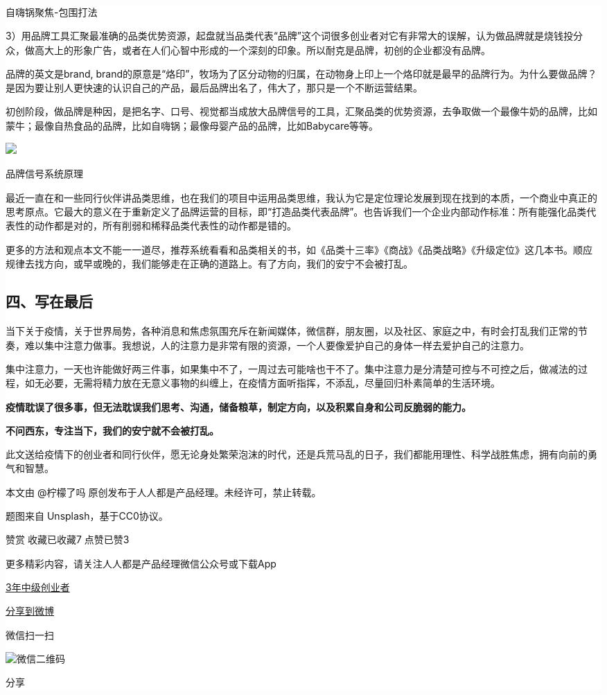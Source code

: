 自嗨锅聚焦-包围打法

3）用品牌工具汇聚最准确的品类优势资源，起盘就当品类代表“品牌”这个词很多创业者对它有非常大的误解，认为做品牌就是烧钱投分众，做高大上的形象广告，或者在人们心智中形成的一个深刻的印象。所以耐克是品牌，初创的企业都没有品牌。

品牌的英文是brand, brand的原意是“烙印”，牧场为了区分动物的归属，在动物身上印上一个烙印就是最早的品牌行为。为什么要做品牌？是因为要让别人更快速的认识自己的产品，最后品牌出名了，伟大了，那只是一个不断运营结果。

初创阶段，做品牌是种因，是把名字、口号、视觉都当成放大品牌信号的工具，汇聚品类的优势资源，去争取做一个最像牛奶的品牌，比如蒙牛；最像自热食品的品牌，比如自嗨锅；最像母婴产品的品牌，比如Babycare等等。

![](https://image.yunyingpai.com/wp/2022/04/NpIm30byjU29roNHSe5k.png)

品牌信号系统原理

最近一直在和一些同行伙伴讲品类思维，也在我们的项目中运用品类思维，我认为它是定位理论发展到现在找到的本质，一个商业中真正的思考原点。它最大的意义在于重新定义了品牌运营的目标，即“打造品类代表品牌”。也告诉我们一个企业内部动作标准：所有能强化品类代表性的动作都是对的，所有削弱和稀释品类代表性的动作都是错的。

更多的方法和观点本文不能一一道尽，推荐系统看看和品类相关的书，如《品类十三率》《商战》《品类战略》《升级定位》这几本书。顺应规律去找方向，或早或晚的，我们能够走在正确的道路上。有了方向，我们的安宁不会被打乱。

## 四、写在最后

当下关于疫情，关于世界局势，各种消息和焦虑氛围充斥在新闻媒体，微信群，朋友圈，以及社区、家庭之中，有时会打乱我们正常的节奏，难以集中注意力做事。我想说，人的注意力是非常有限的资源，一个人要像爱护自己的身体一样去爱护自己的注意力。

集中注意力，一天也许能做好两三件事，如果集中不了，一周过去可能啥也干不了。集中注意力是分清楚可控与不可控之后，做减法的过程，如无必要，无需将精力放在无意义事物的纠缠上，在疫情方面听指挥，不添乱，尽量回归朴素简单的生活环境。

**疫情耽误了很多事，但无法耽误我们思考、沟通，储备粮草，制定方向，以及积累自身和公司反脆弱的能力。**

**不问西东，专注当下，我们的安宁就不会被打乱。**

此文送给疫情下的创业者和同行伙伴，愿无论身处繁荣泡沫的时代，还是兵荒马乱的日子，我们都能用理性、科学战胜焦虑，拥有向前的勇气和智慧。

本文由 @柠檬了吗 原创发布于人人都是产品经理。未经许可，禁止转载。

题图来自 Unsplash，基于CC0协议。

赞赏 收藏已收藏7 点赞已赞3

更多精彩内容，请关注人人都是产品经理微信公众号或下载App

[3年](https://www.woshipm.com/tag/3%e5%b9%b4)[中级](https://www.woshipm.com/tag/%e4%b8%ad%e7%ba%a7)[创业者](https://www.woshipm.com/tag/%e5%88%9b%e4%b8%9a%e8%80%85)

[分享到微博](https://service.weibo.com/share/share.php?appkey=2775287854&title=创业者，你不必焦虑&url=https://www.woshipm.com/chuangye/5385878.html&pic=https://image.yunyingpai.com/wp/2022/04/PS0VSvJaLH4M59YZO97T.jpg)

微信扫一扫

![微信二维码](https://api.pwmqr.com/qrcode/create/?url=https://www.woshipm.com/chuangye/5385878.html)

分享